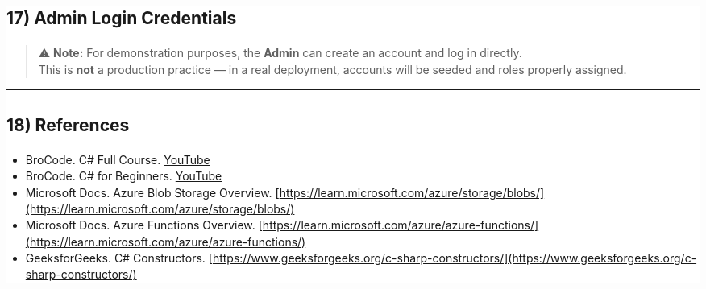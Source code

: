 
## 17) Admin Login Credentials
> ⚠️ **Note:** For demonstration purposes, the **Admin** can create an account and log in directly.  
> This is **not** a production practice — in a real deployment, accounts will be seeded and roles properly assigned.

---

## 18) References
- BroCode. C# Full Course. [YouTube](https://www.youtube.com/watch?v=wxznTygnRfQ)  
- BroCode. C# for Beginners. [YouTube](https://www.youtube.com/watch?v=r3CExhZgZV8)  
- Microsoft Docs. Azure Blob Storage Overview. [https://learn.microsoft.com/azure/storage/blobs/](https://learn.microsoft.com/azure/storage/blobs/)  
- Microsoft Docs. Azure Functions Overview. [https://learn.microsoft.com/azure/azure-functions/](https://learn.microsoft.com/azure/azure-functions/)  
- GeeksforGeeks. C# Constructors. [https://www.geeksforgeeks.org/c-sharp-constructors/](https://www.geeksforgeeks.org/c-sharp-constructors/)  
